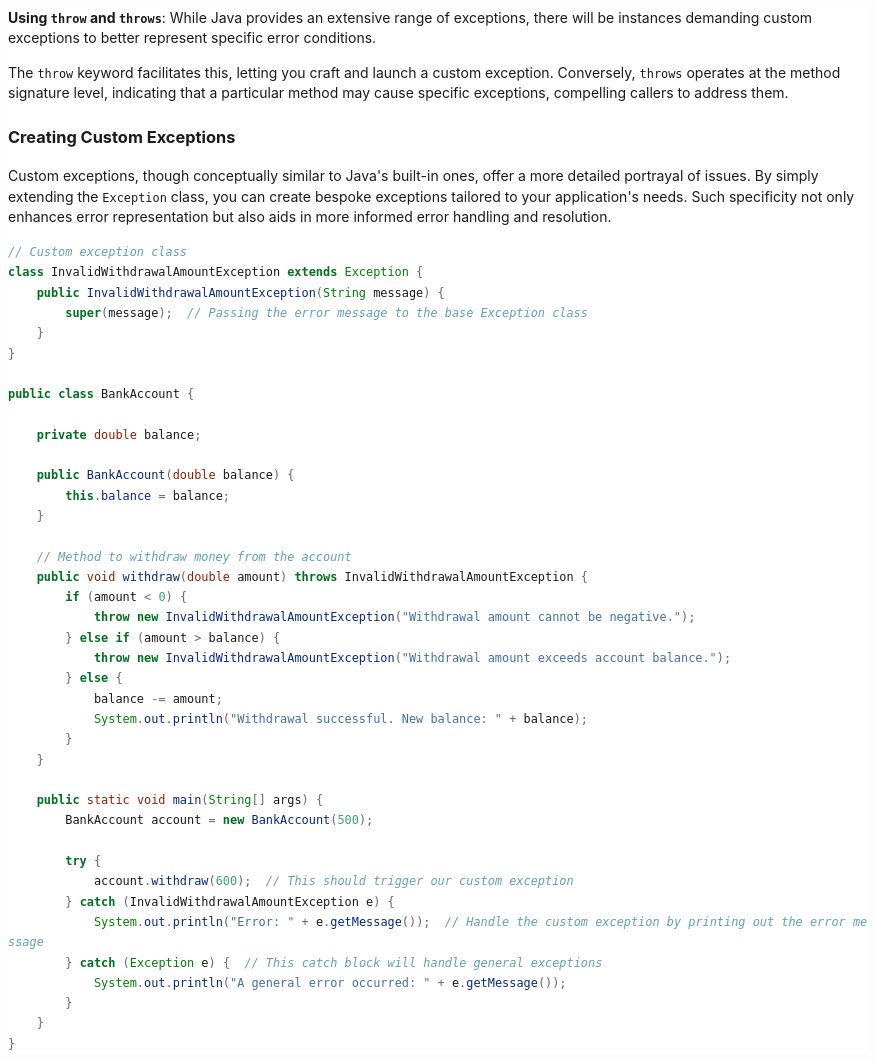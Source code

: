 **Using `throw` and `throws`**: While Java provides an extensive range of exceptions, there will be instances demanding custom exceptions to better represent specific error conditions.

The `throw` keyword facilitates this, letting you craft and launch a custom exception. Conversely, `throws` operates at the method signature level, indicating that a particular method may cause specific exceptions, compelling callers to address them.

### Creating Custom Exceptions
Custom exceptions, though conceptually similar to Java's built-in ones, offer a more detailed portrayal of issues. By simply extending the `Exception` class, you can create bespoke exceptions tailored to your application's needs. Such specificity not only enhances error representation but also aids in more informed error handling and resolution.

```java
// Custom exception class
class InvalidWithdrawalAmountException extends Exception {
    public InvalidWithdrawalAmountException(String message) {
        super(message);  // Passing the error message to the base Exception class
    }
}

public class BankAccount {

    private double balance;

    public BankAccount(double balance) {
        this.balance = balance;
    }

    // Method to withdraw money from the account
    public void withdraw(double amount) throws InvalidWithdrawalAmountException {
        if (amount < 0) {
            throw new InvalidWithdrawalAmountException("Withdrawal amount cannot be negative.");
        } else if (amount > balance) {
            throw new InvalidWithdrawalAmountException("Withdrawal amount exceeds account balance.");
        } else {
            balance -= amount;
            System.out.println("Withdrawal successful. New balance: " + balance);
        }
    }

    public static void main(String[] args) {
        BankAccount account = new BankAccount(500);

        try {
            account.withdraw(600);  // This should trigger our custom exception
        } catch (InvalidWithdrawalAmountException e) {
            System.out.println("Error: " + e.getMessage());  // Handle the custom exception by printing out the error message
        } catch (Exception e) {  // This catch block will handle general exceptions
            System.out.println("A general error occurred: " + e.getMessage());
        }
    }
}
```
